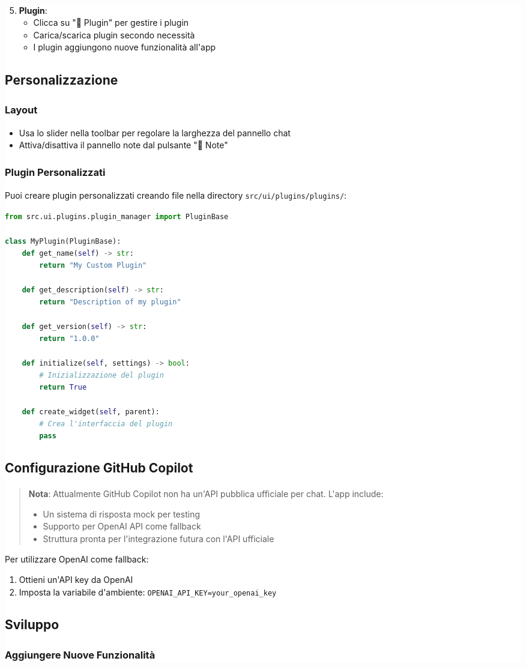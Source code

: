 5. **Plugin**:
   - Clicca su "🔧 Plugin" per gestire i plugin
   - Carica/scarica plugin secondo necessità
   - I plugin aggiungono nuove funzionalità all'app

## Personalizzazione

### Layout
- Usa lo slider nella toolbar per regolare la larghezza del pannello chat
- Attiva/disattiva il pannello note dal pulsante "📝 Note"

### Plugin Personalizzati
Puoi creare plugin personalizzati creando file nella directory `src/ui/plugins/plugins/`:

```python
from src.ui.plugins.plugin_manager import PluginBase

class MyPlugin(PluginBase):
    def get_name(self) -> str:
        return "My Custom Plugin"
    
    def get_description(self) -> str:
        return "Description of my plugin"
    
    def get_version(self) -> str:
        return "1.0.0"
    
    def initialize(self, settings) -> bool:
        # Inizializzazione del plugin
        return True
    
    def create_widget(self, parent):
        # Crea l'interfaccia del plugin
        pass
```

## Configurazione GitHub Copilot

> **Nota**: Attualmente GitHub Copilot non ha un'API pubblica ufficiale per chat. L'app include:
> - Un sistema di risposta mock per testing
> - Supporto per OpenAI API come fallback
> - Struttura pronta per l'integrazione futura con l'API ufficiale

Per utilizzare OpenAI come fallback:
1. Ottieni un'API key da OpenAI
2. Imposta la variabile d'ambiente: `OPENAI_API_KEY=your_openai_key`

## Sviluppo

### Aggiungere Nuove Funzionalità
